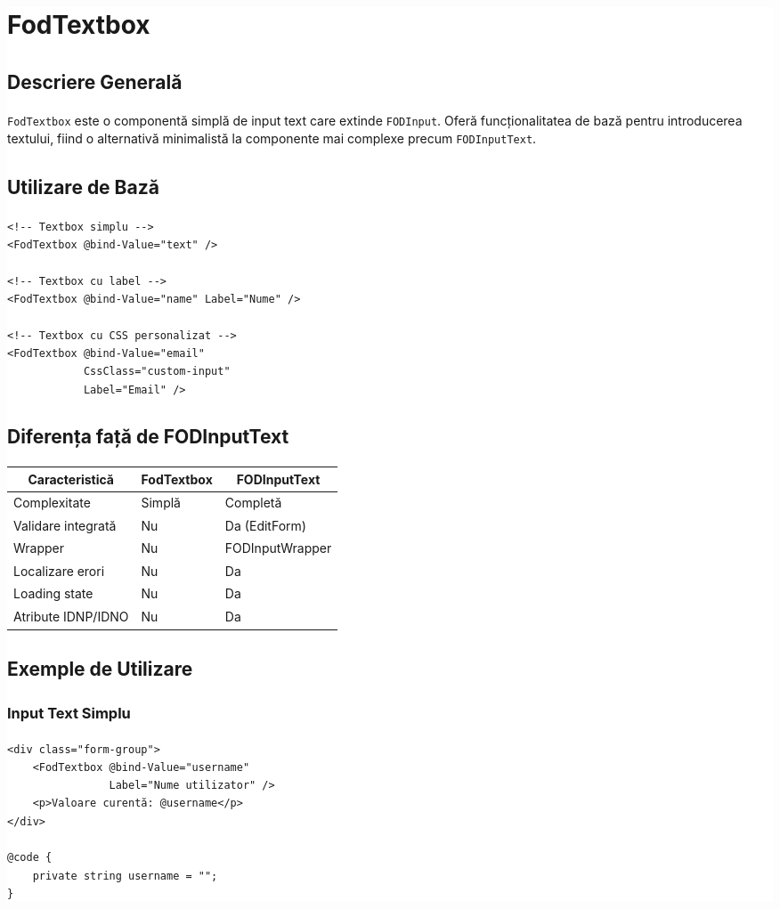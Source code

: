 # FodTextbox

## Descriere Generală

`FodTextbox` este o componentă simplă de input text care extinde `FODInput`. Oferă funcționalitatea de bază pentru introducerea textului, fiind o alternativă minimalistă la componente mai complexe precum `FODInputText`.

## Utilizare de Bază

```razor
<!-- Textbox simplu -->
<FodTextbox @bind-Value="text" />

<!-- Textbox cu label -->
<FodTextbox @bind-Value="name" Label="Nume" />

<!-- Textbox cu CSS personalizat -->
<FodTextbox @bind-Value="email" 
            CssClass="custom-input" 
            Label="Email" />
```

## Diferența față de FODInputText

| Caracteristică | FodTextbox | FODInputText |
|----------------|------------|--------------|
| Complexitate | Simplă | Completă |
| Validare integrată | Nu | Da (EditForm) |
| Wrapper | Nu | FODInputWrapper |
| Localizare erori | Nu | Da |
| Loading state | Nu | Da |
| Atribute IDNP/IDNO | Nu | Da |

## Exemple de Utilizare

### Input Text Simplu

```razor
<div class="form-group">
    <FodTextbox @bind-Value="username" 
                Label="Nume utilizator" />
    <p>Valoare curentă: @username</p>
</div>

@code {
    private string username = "";
}
```

